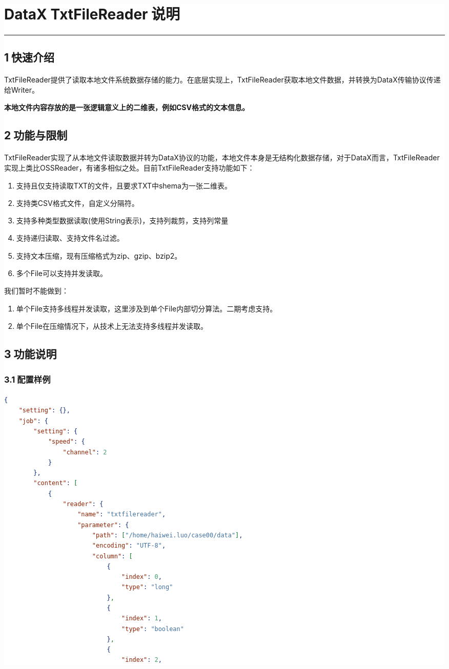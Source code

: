 # DataX TxtFileReader 说明


------------

## 1 快速介绍

TxtFileReader提供了读取本地文件系统数据存储的能力。在底层实现上，TxtFileReader获取本地文件数据，并转换为DataX传输协议传递给Writer。

**本地文件内容存放的是一张逻辑意义上的二维表，例如CSV格式的文本信息。**


## 2 功能与限制

TxtFileReader实现了从本地文件读取数据并转为DataX协议的功能，本地文件本身是无结构化数据存储，对于DataX而言，TxtFileReader实现上类比OSSReader，有诸多相似之处。目前TxtFileReader支持功能如下：

1. 支持且仅支持读取TXT的文件，且要求TXT中shema为一张二维表。

2. 支持类CSV格式文件，自定义分隔符。

3. 支持多种类型数据读取(使用String表示)，支持列裁剪，支持列常量

4. 支持递归读取、支持文件名过滤。

5. 支持文本压缩，现有压缩格式为zip、gzip、bzip2。

6. 多个File可以支持并发读取。

我们暂时不能做到：

1. 单个File支持多线程并发读取，这里涉及到单个File内部切分算法。二期考虑支持。

2.  单个File在压缩情况下，从技术上无法支持多线程并发读取。


## 3 功能说明


### 3.1 配置样例

```json
{
    "setting": {},
    "job": {
        "setting": {
            "speed": {
                "channel": 2
            }
        },
        "content": [
            {
                "reader": {
                    "name": "txtfilereader",
                    "parameter": {
                        "path": ["/home/haiwei.luo/case00/data"],
                        "encoding": "UTF-8",
                        "column": [
                            {
                                "index": 0,
                                "type": "long"
                            },
                            {
                                "index": 1,
                                "type": "boolean"
                            },
                            {
                                "index": 2,
```